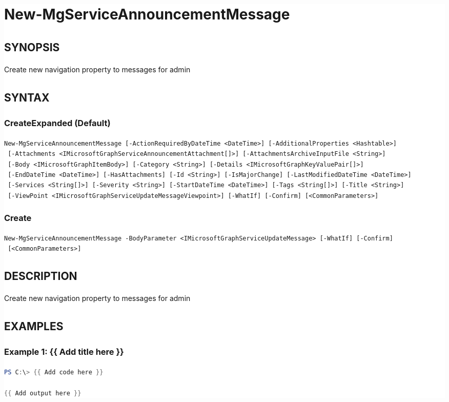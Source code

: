 ﻿---
external help file: Microsoft.Graph.Devices.ServiceAnnouncement-help.xml
Module Name: Microsoft.Graph.Devices.ServiceAnnouncement
online version: https://docs.microsoft.com/en-us/powershell/module/microsoft.graph.devices.serviceannouncement/new-mgserviceannouncementmessage
schema: 2.0.0
---

# New-MgServiceAnnouncementMessage

## SYNOPSIS
Create new navigation property to messages for admin

## SYNTAX

### CreateExpanded (Default)
```
New-MgServiceAnnouncementMessage [-ActionRequiredByDateTime <DateTime>] [-AdditionalProperties <Hashtable>]
 [-Attachments <IMicrosoftGraphServiceAnnouncementAttachment[]>] [-AttachmentsArchiveInputFile <String>]
 [-Body <IMicrosoftGraphItemBody>] [-Category <String>] [-Details <IMicrosoftGraphKeyValuePair[]>]
 [-EndDateTime <DateTime>] [-HasAttachments] [-Id <String>] [-IsMajorChange] [-LastModifiedDateTime <DateTime>]
 [-Services <String[]>] [-Severity <String>] [-StartDateTime <DateTime>] [-Tags <String[]>] [-Title <String>]
 [-ViewPoint <IMicrosoftGraphServiceUpdateMessageViewpoint>] [-WhatIf] [-Confirm] [<CommonParameters>]
```

### Create
```
New-MgServiceAnnouncementMessage -BodyParameter <IMicrosoftGraphServiceUpdateMessage> [-WhatIf] [-Confirm]
 [<CommonParameters>]
```

## DESCRIPTION
Create new navigation property to messages for admin

## EXAMPLES

### Example 1: {{ Add title here }}
```powershell
PS C:\> {{ Add code here }}

{{ Add output here }}
```
